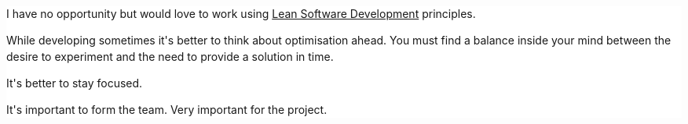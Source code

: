 I have no opportunity but would love to work using [Lean Software
Development][lean] principles.

While developing sometimes it's better to think about optimisation ahead. You
must find a balance inside your mind between the desire to experiment and the
need to provide a solution in time.

It's better to stay focused.

It's important to form the team. Very important for the project.


[chtd]: http://chtd.ru
[qubequ]: https://qubequ.com
[eav]: http://en.wikipedia.org/wiki/Entity–attribute–value_model
[documents]: https://bitbucket.org/chtd/documents
[netdb]: http://chtd.ru/netdb
[bitbucker]: https://bitbucket.org
[gitflow]: http://nvie.com/posts/a-successful-git-branching-model/
[fabric]: http://www.fabfile.org/
[django]: https://djangoproject.com/
[dojo]: http://dojotoolkit.org/
[djangbone]: https://github.com/af/djangbone
[backbone]: http://backbonejs.org/
[marionette]: http://marionettejs.com/
[bootstrap]: http://getbootstrap.com/2.3.2/
[cryptopro]: http://cryptopro.ru/
[poi]: http://poi.apache.org/
[jython]: http://www.jython.org/
[lean]: http://en.wikipedia.org/wiki/Lean_software_development
[jquery.dashboard]: https://github.com/chtd/jquery.dashboard

